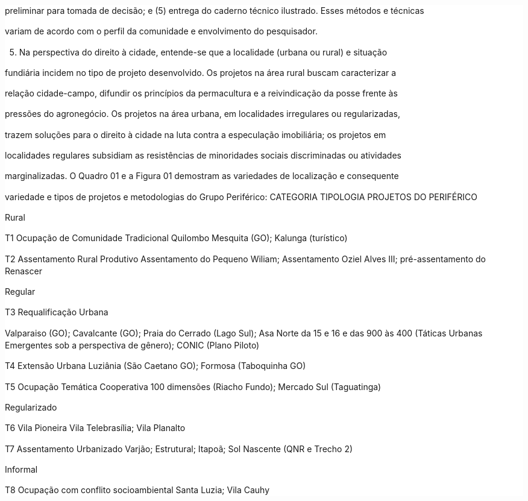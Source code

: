 preliminar para tomada de decisão; e (5) entrega do caderno técnico ilustrado. Esses métodos e técnicas 

variam de acordo com o perfil da comunidade e envolvimento do pesquisador. 

5. Na perspectiva do direito à cidade, entende-se que a localidade (urbana ou rural) e situação 

fundiária incidem no tipo de projeto desenvolvido. Os projetos na área rural buscam caracterizar a 

relação cidade-campo, difundir os princípios da permacultura e a reivindicação da posse frente às 

pressões do agronegócio. Os projetos na área urbana, em localidades irregulares ou regularizadas, 

trazem soluções para o direito à cidade na luta contra a especulação imobiliária; os projetos em 

localidades regulares subsidiam as resistências de minoridades sociais discriminadas ou atividades 

marginalizadas. O Quadro 01 e a Figura 01 demostram as variedades de localização e consequente 

variedade e tipos de projetos e metodologias do Grupo Periférico: 
CATEGORIA 
TIPOLOGIA 
PROJETOS DO PERIFÉRICO 

Rural 

T1 Ocupação de Comunidade Tradicional 
Quilombo Mesquita (GO); Kalunga (turístico) 

T2 Assentamento Rural Produtivo 
Assentamento do Pequeno Wiliam; Assentamento Oziel Alves 
III; pré-assentamento do Renascer 

Regular 

T3 Requalificação Urbana 

Valparaiso (GO); Cavalcante (GO); Praia do Cerrado (Lago Sul); 
Asa Norte da 15 e 16 e das 900 às 400 (Táticas Urbanas 
Emergentes sob a perspectiva de gênero); CONIC (Plano Piloto) 

T4 Extensão Urbana 
Luziânia (São Caetano GO); Formosa (Taboquinha GO) 

T5 Ocupação Temática 
Cooperativa 100 dimensões (Riacho Fundo); Mercado Sul 
(Taguatinga) 

Regularizado 

T6 Vila Pioneira 
Vila Telebrasília; Vila Planalto 

T7 Assentamento Urbanizado 
Varjão; Estrutural; Itapoã; Sol Nascente (QNR e Trecho 2) 

Informal 

T8 Ocupação com conflito socioambiental 
Santa Luzia; Vila Cauhy 
